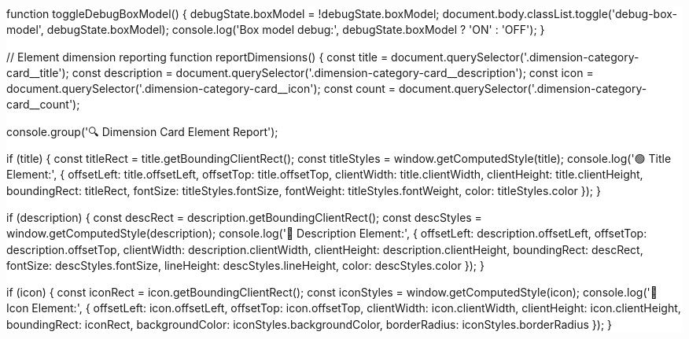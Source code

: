 function toggleDebugBoxModel() {
  debugState.boxModel = !debugState.boxModel;
  document.body.classList.toggle('debug-box-model', debugState.boxModel);
  console.log('Box model debug:', debugState.boxModel ? 'ON' : 'OFF');
}

// Element dimension reporting
function reportDimensions() {
  const title = document.querySelector('.dimension-category-card__title');
  const description = document.querySelector('.dimension-category-card__description');
  const icon = document.querySelector('.dimension-category-card__icon');
  const count = document.querySelector('.dimension-category-card__count');
  
  console.group('🔍 Dimension Card Element Report');
  
  if (title) {
    const titleRect = title.getBoundingClientRect();
    const titleStyles = window.getComputedStyle(title);
    console.log('🟢 Title Element:', {
      offsetLeft: title.offsetLeft,
      offsetTop: title.offsetTop,
      clientWidth: title.clientWidth,
      clientHeight: title.clientHeight,
      boundingRect: titleRect,
      fontSize: titleStyles.fontSize,
      fontWeight: titleStyles.fontWeight,
      color: titleStyles.color
    });
  }
  
  if (description) {
    const descRect = description.getBoundingClientRect();
    const descStyles = window.getComputedStyle(description);
    console.log('🔴 Description Element:', {
      offsetLeft: description.offsetLeft,
      offsetTop: description.offsetTop,
      clientWidth: description.clientWidth,
      clientHeight: description.clientHeight,
      boundingRect: descRect,
      fontSize: descStyles.fontSize,
      lineHeight: descStyles.lineHeight,
      color: descStyles.color
    });
  }
  
  if (icon) {
    const iconRect = icon.getBoundingClientRect();
    const iconStyles = window.getComputedStyle(icon);
    console.log('🔵 Icon Element:', {
      offsetLeft: icon.offsetLeft,
      offsetTop: icon.offsetTop,
      clientWidth: icon.clientWidth,
      clientHeight: icon.clientHeight,
      boundingRect: iconRect,
      backgroundColor: iconStyles.backgroundColor,
      borderRadius: iconStyles.borderRadius
    });
  }
  
